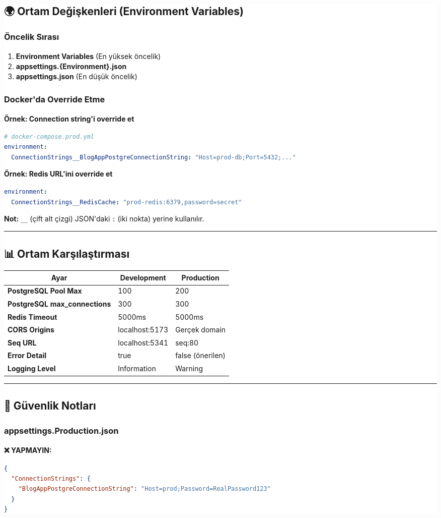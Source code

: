 
## 🌍 Ortam Değişkenleri (Environment Variables)

### Öncelik Sırası
1. **Environment Variables** (En yüksek öncelik)
2. **appsettings.{Environment}.json**
3. **appsettings.json** (En düşük öncelik)

### Docker'da Override Etme

**Örnek: Connection string'i override et**
```yaml
# docker-compose.prod.yml
environment:
  ConnectionStrings__BlogAppPostgreConnectionString: "Host=prod-db;Port=5432;..."
```

**Örnek: Redis URL'ini override et**
```yaml
environment:
  ConnectionStrings__RedisCache: "prod-redis:6379,password=secret"
```

**Not:** `__` (çift alt çizgi) JSON'daki `:` (iki nokta) yerine kullanılır.

---

## 📊 Ortam Karşılaştırması

| Ayar | Development | Production |
|------|-------------|------------|
| **PostgreSQL Pool Max** | 100 | 200 |
| **PostgreSQL max_connections** | 300 | 300 |
| **Redis Timeout** | 5000ms | 5000ms |
| **CORS Origins** | localhost:5173 | Gerçek domain |
| **Seq URL** | localhost:5341 | seq:80 |
| **Error Detail** | true | false (önerilen) |
| **Logging Level** | Information | Warning |

---

## 🔐 Güvenlik Notları

### appsettings.Production.json
**❌ YAPMAYIN:**
```json
{
  "ConnectionStrings": {
    "BlogAppPostgreConnectionString": "Host=prod;Password=RealPassword123"
  }
}
```
